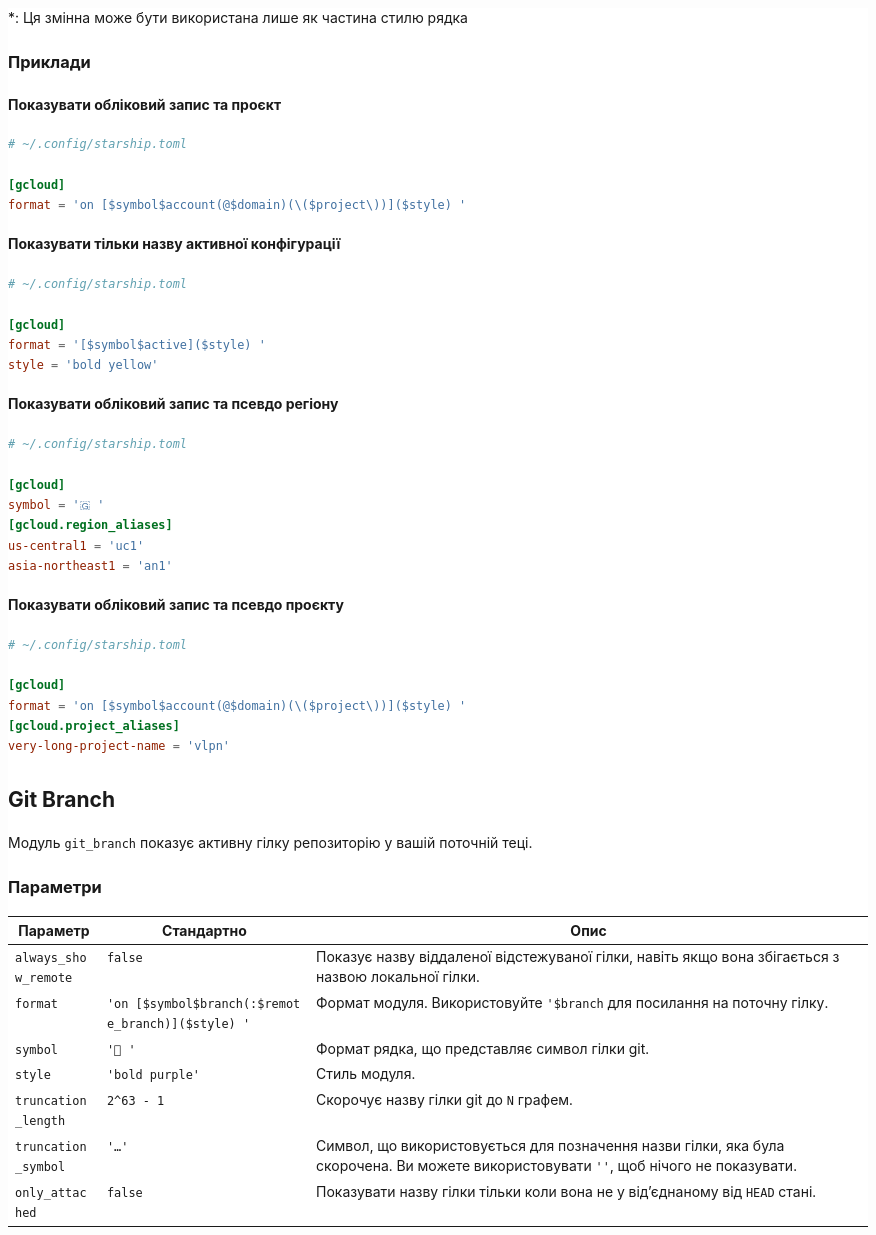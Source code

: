 *: Ця змінна може бути використана лише як частина стилю рядка

### Приклади

#### Показувати обліковий запис та проєкт

```toml
# ~/.config/starship.toml

[gcloud]
format = 'on [$symbol$account(@$domain)(\($project\))]($style) '
```

#### Показувати тільки назву активної конфігурації

```toml
# ~/.config/starship.toml

[gcloud]
format = '[$symbol$active]($style) '
style = 'bold yellow'
```

#### Показувати обліковий запис та псевдо регіону

```toml
# ~/.config/starship.toml

[gcloud]
symbol = '️🇬️ '
[gcloud.region_aliases]
us-central1 = 'uc1'
asia-northeast1 = 'an1'
```

#### Показувати обліковий запис та псевдо проєкту

```toml
# ~/.config/starship.toml

[gcloud]
format = 'on [$symbol$account(@$domain)(\($project\))]($style) '
[gcloud.project_aliases]
very-long-project-name = 'vlpn'
```

## Git Branch

Модуль `git_branch` показує активну гілку репозиторію у вашій поточній теці.

### Параметри

| Параметр             | Стандартно                                        | Опис                                                                                                                                  |
| -------------------- | ------------------------------------------------- | ------------------------------------------------------------------------------------------------------------------------------------- |
| `always_show_remote` | `false`                                           | Показує назву віддаленої відстежуваної гілки, навіть якщо вона збігається з назвою локальної гілки.                                   |
| `format`             | `'on [$symbol$branch(:$remote_branch)]($style) '` | Формат модуля. Використовуйте `'$branch` для посилання на поточну гілку.                                                              |
| `symbol`             | `' '`                                            | Формат рядка, що представляє символ гілки git.                                                                                        |
| `style`              | `'bold purple'`                                   | Стиль модуля.                                                                                                                         |
| `truncation_length`  | `2^63 - 1`                                        | Скорочує назву гілки git до `N` графем.                                                                                               |
| `truncation_symbol`  | `'…'`                                             | Символ, що використовується для позначення назви гілки, яка була скорочена. Ви можете використовувати `''`, щоб нічого не показувати. |
| `only_attached`      | `false`                                           | Показувати назву гілки тільки коли вона не у відʼєднаному від `HEAD` стані.                                                           |